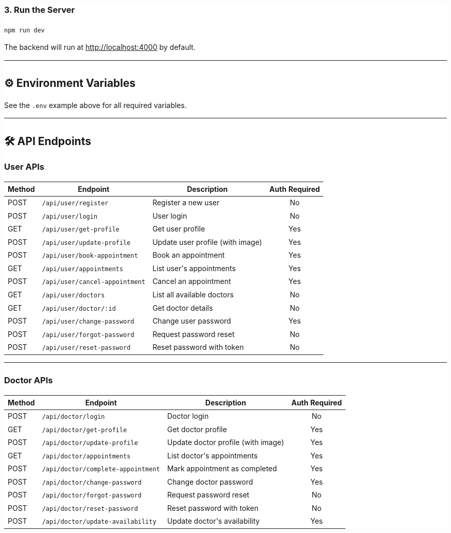 ### 3. Run the Server

```bash
npm run dev
```

The backend will run at [http://localhost:4000](http://localhost:4000) by default.

---

## ⚙️ Environment Variables

See the `.env` example above for all required variables.

---

## 🛠️ API Endpoints

### User APIs

| Method | Endpoint                         | Description                        | Auth Required |
|--------|----------------------------------|------------------------------------|:------------:|
| POST   | `/api/user/register`             | Register a new user                | No           |
| POST   | `/api/user/login`                | User login                         | No           |
| GET    | `/api/user/get-profile`          | Get user profile                   | Yes          |
| POST   | `/api/user/update-profile`       | Update user profile (with image)   | Yes          |
| POST   | `/api/user/book-appointment`     | Book an appointment                | Yes          |
| GET    | `/api/user/appointments`         | List user's appointments           | Yes          |
| POST   | `/api/user/cancel-appointment`   | Cancel an appointment              | Yes          |
| GET    | `/api/user/doctors`              | List all available doctors         | No           |
| GET    | `/api/user/doctor/:id`           | Get doctor details                 | No           |
| POST   | `/api/user/change-password`      | Change user password               | Yes          |
| POST   | `/api/user/forgot-password`      | Request password reset             | No           |
| POST   | `/api/user/reset-password`       | Reset password with token          | No           |

---

### Doctor APIs

| Method | Endpoint                              | Description                        | Auth Required |
|--------|---------------------------------------|------------------------------------|:------------:|
| POST   | `/api/doctor/login`                   | Doctor login                       | No           |
| GET    | `/api/doctor/get-profile`             | Get doctor profile                 | Yes          |
| POST   | `/api/doctor/update-profile`          | Update doctor profile (with image) | Yes          |
| GET    | `/api/doctor/appointments`            | List doctor's appointments         | Yes          |
| POST   | `/api/doctor/complete-appointment`    | Mark appointment as completed      | Yes          |
| POST   | `/api/doctor/change-password`         | Change doctor password             | Yes          |
| POST   | `/api/doctor/forgot-password`         | Request password reset             | No           |
| POST   | `/api/doctor/reset-password`          | Reset password with token          | No           |
| POST   | `/api/doctor/update-availability`     | Update doctor's availability       | Yes          |